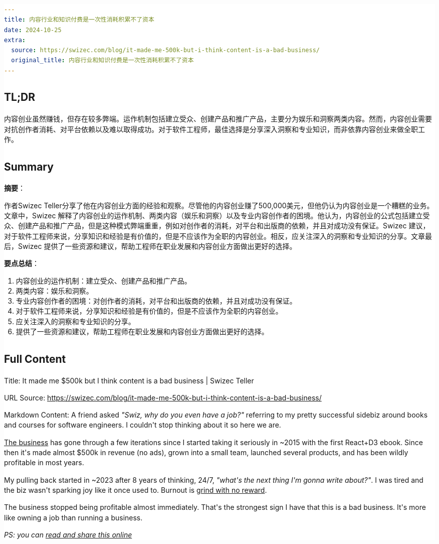 ```yaml
---
title: 内容行业和知识付费是一次性消耗积累不了资本
date: 2024-10-25
extra:
  source: https://swizec.com/blog/it-made-me-500k-but-i-think-content-is-a-bad-business/
  original_title: 内容行业和知识付费是一次性消耗积累不了资本
---
```

## TL;DR
内容创业虽然赚钱，但存在较多弊端。运作机制包括建立受众、创建产品和推广产品，主要分为娱乐和洞察两类内容。然而，内容创业需要对抗创作者消耗、对平台依赖以及难以取得成功。对于软件工程师，最佳选择是分享深入洞察和专业知识，而非依靠内容创业来做全职工作。
## Summary
**摘要**：

作者Swizec Teller分享了他在内容创业方面的经验和观察。尽管他的内容创业赚了500,000美元，但他仍认为内容创业是一个糟糕的业务。文章中，Swizec 解释了内容创业的运作机制、两类内容（娱乐和洞察）以及专业内容创作者的困境。他认为，内容创业的公式包括建立受众、创建产品和推广产品，但是这种模式弊端重重，例如对创作者的消耗，对平台和出版商的依赖，并且对成功没有保证。Swizec 建议，对于软件工程师来说，分享知识和经验是有价值的，但是不应该作为全职的内容创业。相反，应关注深入的洞察和专业知识的分享。文章最后，Swizec 提供了一些资源和建议，帮助工程师在职业发展和内容创业方面做出更好的选择。

**要点总结**：

1. 内容创业的运作机制：建立受众、创建产品和推广产品。
2. 两类内容：娱乐和洞察。
3. 专业内容创作者的困境：对创作者的消耗，对平台和出版商的依赖，并且对成功没有保证。
4. 对于软件工程师来说，分享知识和经验是有价值的，但是不应该作为全职的内容创业。
5. 应关注深入的洞察和专业知识的分享。
6. 提供了一些资源和建议，帮助工程师在职业发展和内容创业方面做出更好的选择。
## Full Content
Title: It made me $500k but I think content is a bad business | Swizec Teller

URL Source: https://swizec.com/blog/it-made-me-500k-but-i-think-content-is-a-bad-business/

Markdown Content:
A friend asked _"Swiz, why do you even have a job?"_ referring to my pretty successful sidebiz around books and courses for software engineers. I couldn't stop thinking about it so here we are.

[The business](https://swizec.com/blog/5-years-of-books-and-courses-or-how-i-made-dollar369000-on-the-side/) has gone through a few iterations since I started taking it seriously in ~2015 with the first React+D3 ebook. Since then it's made almost $500k in revenue (no ads), grown into a small team, launched several products, and has been wildly profitable in most years.

My pulling back started in ~2023 after 8 years of thinking, 24/7, _"what's the next thing I'm gonna write about?"_. I was tired and the biz wasn't sparking joy like it once used to. Burnout is [grind with no reward](https://swizec.com/blog/deep-work-december/).

The business stopped being profitable almost immediately. That's the strongest sign I have that this is a bad business. It's more like owning a job than running a business.

_PS: you can [read and share this online](https://swizec.com/blog/it-made-me-500k-but-i-think-content-is-a-bad-business/)_
